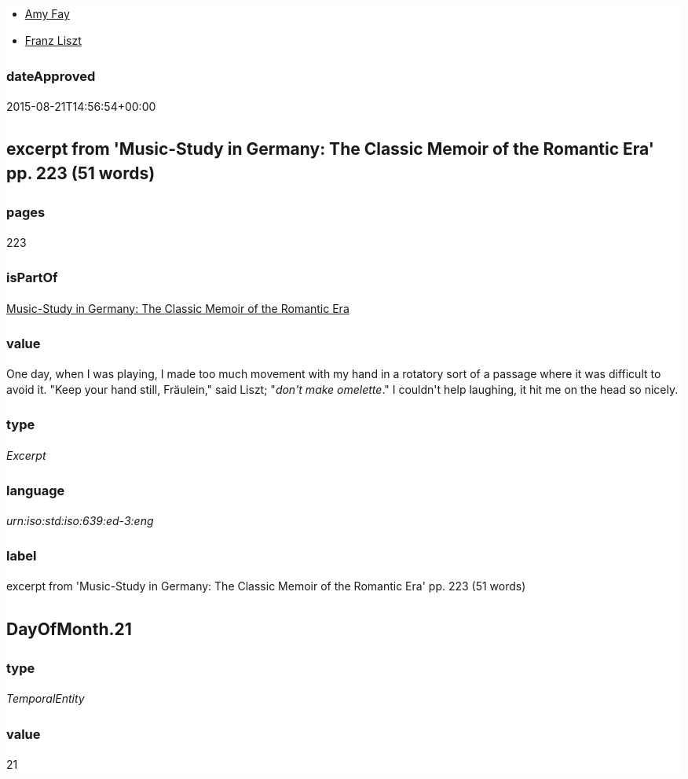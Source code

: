  - [Amy Fay](#Amy-Fay)

 - [Franz Liszt](#Franz-Liszt)

### dateApproved


2015-08-21T14:56:54+00:00

## excerpt from 'Music-Study in Germany: The Classic Memoir of the Romantic Era' pp. 223 (51 words)

### pages


223

### isPartOf


[Music-Study in Germany: The Classic Memoir of the Romantic Era](#Music-Study-in-Germany-The-Classic-Memoir-of-the-Romantic-Era)

### value


<p>One day, when I was playing, I made too much movement with my hand in a rotatory sort of a passage where it was difficult to avoid it. "Keep your hand still, Fr&auml;ulein," said Liszt; "<em>don't make omelette</em>." I couldn't help laughing, it hit me on the head so nicely.</p>

### type


*Excerpt*

### language


*urn:iso:std:iso:639:ed-3:eng*

### label


excerpt from 'Music-Study in Germany: The Classic Memoir of the Romantic Era' pp. 223 (51 words)

## DayOfMonth.21

### type


*TemporalEntity*

### value


21
